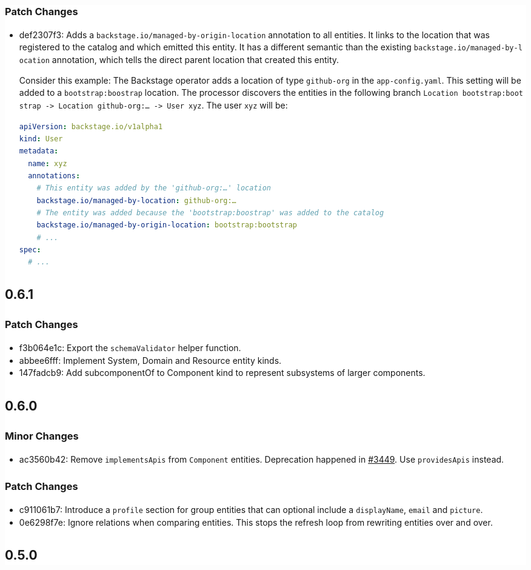 ### Patch Changes

- def2307f3: Adds a `backstage.io/managed-by-origin-location` annotation to all entities. It links to the
  location that was registered to the catalog and which emitted this entity. It has a different
  semantic than the existing `backstage.io/managed-by-location` annotation, which tells the direct
  parent location that created this entity.

  Consider this example: The Backstage operator adds a location of type `github-org` in the
  `app-config.yaml`. This setting will be added to a `bootstrap:boostrap` location. The processor
  discovers the entities in the following branch
  `Location bootstrap:bootstrap -> Location github-org:… -> User xyz`. The user `xyz` will be:

  ```yaml
  apiVersion: backstage.io/v1alpha1
  kind: User
  metadata:
    name: xyz
    annotations:
      # This entity was added by the 'github-org:…' location
      backstage.io/managed-by-location: github-org:…
      # The entity was added because the 'bootstrap:boostrap' was added to the catalog
      backstage.io/managed-by-origin-location: bootstrap:bootstrap
      # ...
  spec:
    # ...
  ```

## 0.6.1

### Patch Changes

- f3b064e1c: Export the `schemaValidator` helper function.
- abbee6fff: Implement System, Domain and Resource entity kinds.
- 147fadcb9: Add subcomponentOf to Component kind to represent subsystems of larger components.

## 0.6.0

### Minor Changes

- ac3560b42: Remove `implementsApis` from `Component` entities. Deprecation happened in [#3449](https://github.com/backstage/backstage/pull/3449).
  Use `providesApis` instead.

### Patch Changes

- c911061b7: Introduce a `profile` section for group entities that can optional include a
  `displayName`, `email` and `picture`.
- 0e6298f7e: Ignore relations when comparing entities. This stops the refresh loop from rewriting entities over and over.

## 0.5.0

